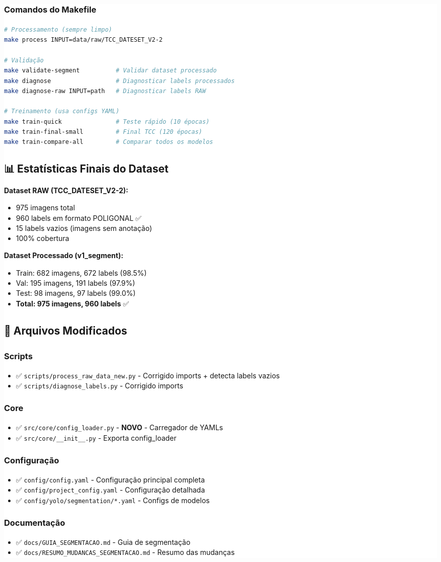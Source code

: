 ### Comandos do Makefile

```bash
# Processamento (sempre limpo)
make process INPUT=data/raw/TCC_DATESET_V2-2

# Validação
make validate-segment          # Validar dataset processado
make diagnose                  # Diagnosticar labels processados
make diagnose-raw INPUT=path   # Diagnosticar labels RAW

# Treinamento (usa configs YAML)
make train-quick               # Teste rápido (10 épocas)
make train-final-small         # Final TCC (120 épocas)
make train-compare-all         # Comparar todos os modelos
```

## 📊 Estatísticas Finais do Dataset

**Dataset RAW (TCC_DATESET_V2-2):**
- 975 imagens total
- 960 labels em formato POLIGONAL ✅
- 15 labels vazios (imagens sem anotação)
- 100% cobertura

**Dataset Processado (v1_segment):**
- Train: 682 imagens, 672 labels (98.5%)
- Val: 195 imagens, 191 labels (97.9%)
- Test: 98 imagens, 97 labels (99.0%)
- **Total: 975 imagens, 960 labels** ✅

## 🔧 Arquivos Modificados

### Scripts
- ✅ `scripts/process_raw_data_new.py` - Corrigido imports + detecta labels vazios
- ✅ `scripts/diagnose_labels.py` - Corrigido imports

### Core
- ✅ `src/core/config_loader.py` - **NOVO** - Carregador de YAMLs
- ✅ `src/core/__init__.py` - Exporta config_loader

### Configuração
- ✅ `config/config.yaml` - Configuração principal completa
- ✅ `config/project_config.yaml` - Configuração detalhada
- ✅ `config/yolo/segmentation/*.yaml` - Configs de modelos

### Documentação
- ✅ `docs/GUIA_SEGMENTACAO.md` - Guia de segmentação
- ✅ `docs/RESUMO_MUDANCAS_SEGMENTACAO.md` - Resumo das mudanças
